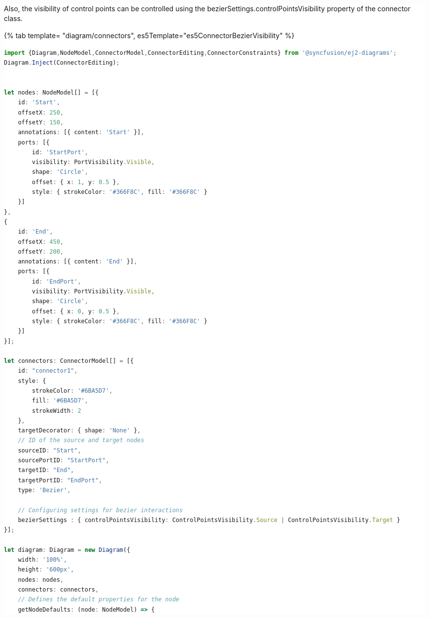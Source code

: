 Also, the visibility of control points can be controlled using the bezierSettings.controlPointsVisibility property of the connector class.

{% tab template= "diagram/connectors", es5Template="es5ConnectorBezierVisibility" %}

```typescript
import {Diagram,NodeModel,ConnectorModel,ConnectorEditing,ConnectorConstraints} from '@syncfusion/ej2-diagrams';
Diagram.Inject(ConnectorEditing);


let nodes: NodeModel[] = [{
    id: 'Start',
    offsetX: 250,
    offsetY: 150,
    annotations: [{ content: 'Start' }],
    ports: [{
        id: 'StartPort',
        visibility: PortVisibility.Visible,
        shape: 'Circle',
        offset: { x: 1, y: 0.5 },
        style: { strokeColor: '#366F8C', fill: '#366F8C' }
    }]
},
{
    id: 'End',
    offsetX: 450,
    offsetY: 200,
    annotations: [{ content: 'End' }],
    ports: [{
        id: 'EndPort',
        visibility: PortVisibility.Visible,
        shape: 'Circle',
        offset: { x: 0, y: 0.5 },
        style: { strokeColor: '#366F8C', fill: '#366F8C' }
    }]
}];

let connectors: ConnectorModel[] = [{
    id: "connector1",
    style: {
        strokeColor: '#6BA5D7',
        fill: '#6BA5D7',
        strokeWidth: 2
    },
    targetDecorator: { shape: 'None' },
    // ID of the source and target nodes
    sourceID: "Start",
    sourcePortID: "StartPort",
    targetID: "End",
    targetPortID: "EndPort",
    type: 'Bezier',

    // Configuring settings for bezier interactions
    bezierSettings : { controlPointsVisibility: ControlPointsVisibility.Source | ControlPointsVisibility.Target }
}];

let diagram: Diagram = new Diagram({
    width: '100%',
    height: '600px',
    nodes: nodes,
    connectors: connectors,
    // Defines the default properties for the node
    getNodeDefaults: (node: NodeModel) => {
```